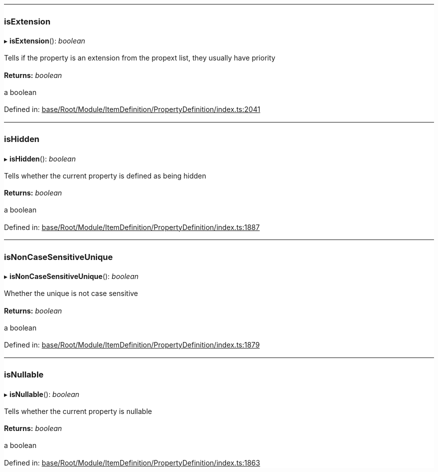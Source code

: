 ___

### isExtension

▸ **isExtension**(): *boolean*

Tells if the property is an extension
from the propext list, they usually have priority

**Returns:** *boolean*

a boolean

Defined in: [base/Root/Module/ItemDefinition/PropertyDefinition/index.ts:2041](https://github.com/onzag/itemize/blob/3efa2a4a/base/Root/Module/ItemDefinition/PropertyDefinition/index.ts#L2041)

___

### isHidden

▸ **isHidden**(): *boolean*

Tells whether the current property is defined as being hidden

**Returns:** *boolean*

a boolean

Defined in: [base/Root/Module/ItemDefinition/PropertyDefinition/index.ts:1887](https://github.com/onzag/itemize/blob/3efa2a4a/base/Root/Module/ItemDefinition/PropertyDefinition/index.ts#L1887)

___

### isNonCaseSensitiveUnique

▸ **isNonCaseSensitiveUnique**(): *boolean*

Whether the unique is not case sensitive

**Returns:** *boolean*

a boolean

Defined in: [base/Root/Module/ItemDefinition/PropertyDefinition/index.ts:1879](https://github.com/onzag/itemize/blob/3efa2a4a/base/Root/Module/ItemDefinition/PropertyDefinition/index.ts#L1879)

___

### isNullable

▸ **isNullable**(): *boolean*

Tells whether the current property is nullable

**Returns:** *boolean*

a boolean

Defined in: [base/Root/Module/ItemDefinition/PropertyDefinition/index.ts:1863](https://github.com/onzag/itemize/blob/3efa2a4a/base/Root/Module/ItemDefinition/PropertyDefinition/index.ts#L1863)
